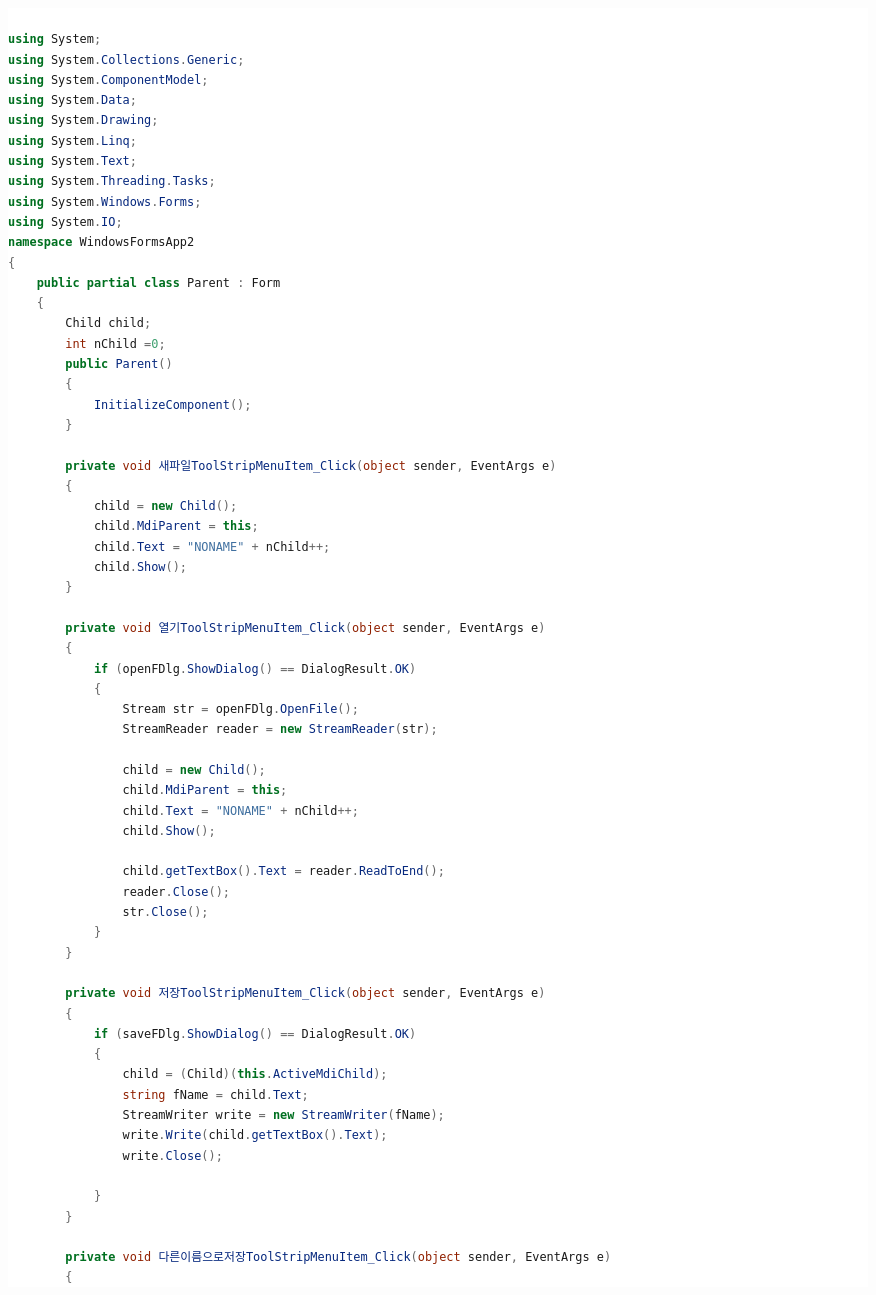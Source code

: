 ```c#

using System;
using System.Collections.Generic;
using System.ComponentModel;
using System.Data;
using System.Drawing;
using System.Linq;
using System.Text;
using System.Threading.Tasks;
using System.Windows.Forms;
using System.IO;
namespace WindowsFormsApp2
{
    public partial class Parent : Form
    {
        Child child;
        int nChild =0;
        public Parent()
        {
            InitializeComponent();
        }

        private void 새파일ToolStripMenuItem_Click(object sender, EventArgs e)
        {
            child = new Child();
            child.MdiParent = this;
            child.Text = "NONAME" + nChild++;
            child.Show();
        }

        private void 열기ToolStripMenuItem_Click(object sender, EventArgs e)
        {
            if (openFDlg.ShowDialog() == DialogResult.OK)
            {
                Stream str = openFDlg.OpenFile();
                StreamReader reader = new StreamReader(str);

                child = new Child();
                child.MdiParent = this;
                child.Text = "NONAME" + nChild++;
                child.Show();

                child.getTextBox().Text = reader.ReadToEnd();
                reader.Close();
                str.Close();
            }
        }

        private void 저장ToolStripMenuItem_Click(object sender, EventArgs e)
        {
            if (saveFDlg.ShowDialog() == DialogResult.OK)
            {
                child = (Child)(this.ActiveMdiChild);
                string fName = child.Text;
                StreamWriter write = new StreamWriter(fName);
                write.Write(child.getTextBox().Text);
                write.Close();
           
            }
        }

        private void 다른이름으로저장ToolStripMenuItem_Click(object sender, EventArgs e)
        {
```